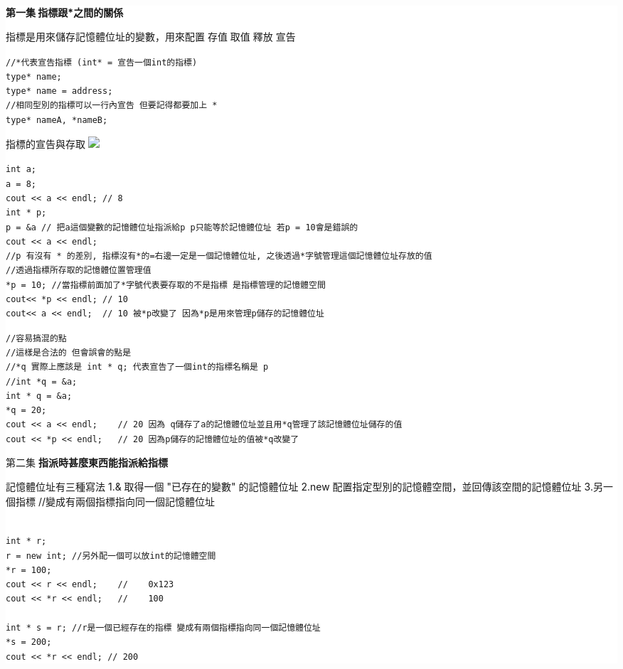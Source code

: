 **第一集 指標跟*之間的關係**

指標是用來儲存記憶體位址的變數，用來配置 存值 取值 釋放
宣告
```c++=
//*代表宣告指標 (int* = 宣告一個int的指標)
type* name;
type* name = address;
//相同型別的指標可以一行內宣告 但要記得都要加上 * 
type* nameA, *nameB;
```
指標的宣告與存取
![](https://hackmd.io/_uploads/rJuyMw0Y3.png)

```c++=
int a;
a = 8;
cout << a << endl; // 8
int * p;
p = &a // 把a這個變數的記憶體位址指派給p p只能等於記憶體位址 若p = 10會是錯誤的
cout << a << endl;
//p 有沒有 * 的差別, 指標沒有*的=右邊一定是一個記憶體位址, 之後透過*字號管理這個記憶體位址存放的值
//透過指標所存取的記憶體位置管理值
*p = 10; //當指標前面加了*字號代表要存取的不是指標 是指標管理的記憶體空間
cout<< *p << endl; // 10
cout<< a << endl;  // 10 被*p改變了 因為*p是用來管理p儲存的記憶體位址

```

```c++=
//容易搞混的點
//這樣是合法的 但會誤會的點是 
//*q 實際上應該是 int * q; 代表宣告了一個int的指標名稱是 p
//int *q = &a;
int * q = &a;
*q = 20;
cout << a << endl;    // 20 因為 q儲存了a的記憶體位址並且用*q管理了該記憶體位址儲存的值
cout << *p << endl;   // 20 因為p儲存的記憶體位址的值被*q改變了
```

第二集 
**指派時甚麼東西能指派給指標**

記憶體位址有三種寫法
1.& 取得一個 "已存在的變數" 的記憶體位址
2.new 配置指定型別的記憶體空間，並回傳該空間的記憶體位址
3.另一個指標 //變成有兩個指標指向同一個記憶體位址
```c++=

int * r;
r = new int; //另外配一個可以放int的記憶體空間
*r = 100;
cout << r << endl;    //    0x123
cout << *r << endl;   //    100    

int * s = r; //r是一個已經存在的指標 變成有兩個指標指向同一個記憶體位址
*s = 200;
cout << *r << endl; // 200

```
